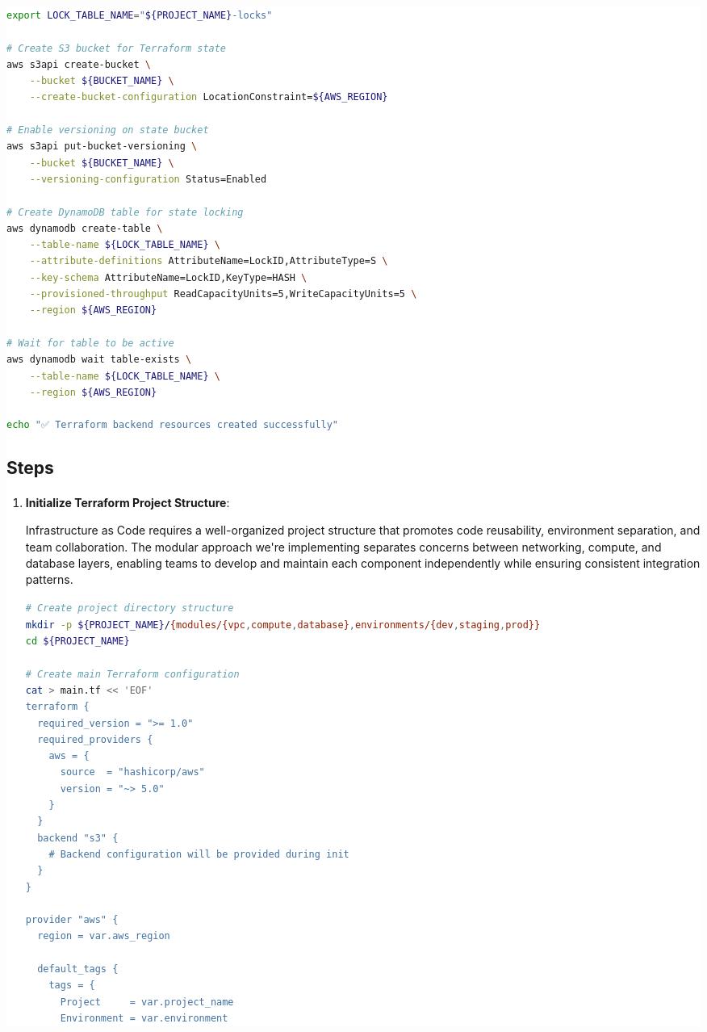 ```bash
export LOCK_TABLE_NAME="${PROJECT_NAME}-locks"

# Create S3 bucket for Terraform state
aws s3api create-bucket \
    --bucket ${BUCKET_NAME} \
    --create-bucket-configuration LocationConstraint=${AWS_REGION}

# Enable versioning on state bucket
aws s3api put-bucket-versioning \
    --bucket ${BUCKET_NAME} \
    --versioning-configuration Status=Enabled

# Create DynamoDB table for state locking
aws dynamodb create-table \
    --table-name ${LOCK_TABLE_NAME} \
    --attribute-definitions AttributeName=LockID,AttributeType=S \
    --key-schema AttributeName=LockID,KeyType=HASH \
    --provisioned-throughput ReadCapacityUnits=5,WriteCapacityUnits=5 \
    --region ${AWS_REGION}

# Wait for table to be active
aws dynamodb wait table-exists \
    --table-name ${LOCK_TABLE_NAME} \
    --region ${AWS_REGION}

echo "✅ Terraform backend resources created successfully"
```

## Steps

1. **Initialize Terraform Project Structure**:

   Infrastructure as Code requires a well-organized project structure that promotes code reusability, environment separation, and team collaboration. The modular approach we're implementing separates concerns between networking, compute, and database layers, enabling teams to develop and maintain each component independently while ensuring consistent integration patterns.

   ```bash
   # Create project directory structure
   mkdir -p ${PROJECT_NAME}/{modules/{vpc,compute,database},environments/{dev,staging,prod}}
   cd ${PROJECT_NAME}
   
   # Create main Terraform configuration
   cat > main.tf << 'EOF'
   terraform {
     required_version = ">= 1.0"
     required_providers {
       aws = {
         source  = "hashicorp/aws"
         version = "~> 5.0"
       }
     }
     backend "s3" {
       # Backend configuration will be provided during init
     }
   }
   
   provider "aws" {
     region = var.aws_region
     
     default_tags {
       tags = {
         Project     = var.project_name
         Environment = var.environment
   ```